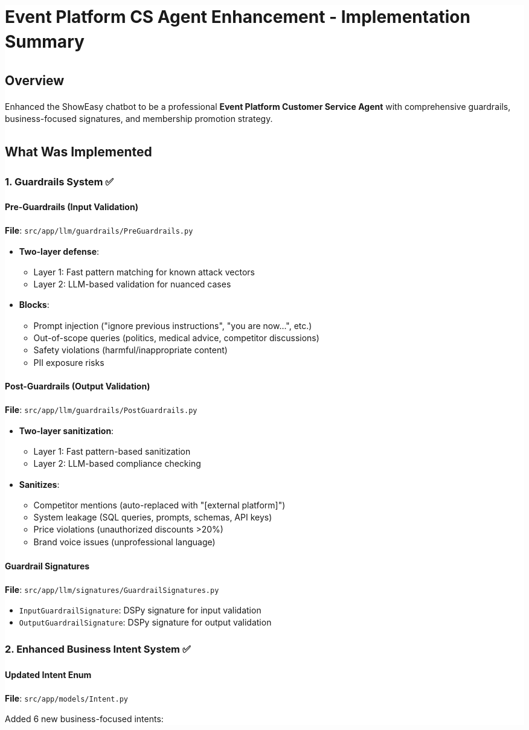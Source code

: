 # Event Platform CS Agent Enhancement - Implementation Summary

## Overview

Enhanced the ShowEasy chatbot to be a professional **Event Platform Customer Service Agent** with comprehensive guardrails, business-focused signatures, and membership promotion strategy.

## What Was Implemented

### 1. Guardrails System ✅

#### Pre-Guardrails (Input Validation)
**File**: `src/app/llm/guardrails/PreGuardrails.py`

- **Two-layer defense**:
  - Layer 1: Fast pattern matching for known attack vectors
  - Layer 2: LLM-based validation for nuanced cases

- **Blocks**:
  - Prompt injection ("ignore previous instructions", "you are now...", etc.)
  - Out-of-scope queries (politics, medical advice, competitor discussions)
  - Safety violations (harmful/inappropriate content)
  - PII exposure risks

#### Post-Guardrails (Output Validation)
**File**: `src/app/llm/guardrails/PostGuardrails.py`

- **Two-layer sanitization**:
  - Layer 1: Fast pattern-based sanitization
  - Layer 2: LLM-based compliance checking

- **Sanitizes**:
  - Competitor mentions (auto-replaced with "[external platform]")
  - System leakage (SQL queries, prompts, schemas, API keys)
  - Price violations (unauthorized discounts >20%)
  - Brand voice issues (unprofessional language)

#### Guardrail Signatures
**File**: `src/app/llm/signatures/GuardrailSignatures.py`

- `InputGuardrailSignature`: DSPy signature for input validation
- `OutputGuardrailSignature`: DSPy signature for output validation

### 2. Enhanced Business Intent System ✅

#### Updated Intent Enum
**File**: `src/app/models/Intent.py`

Added 6 new business-focused intents:

